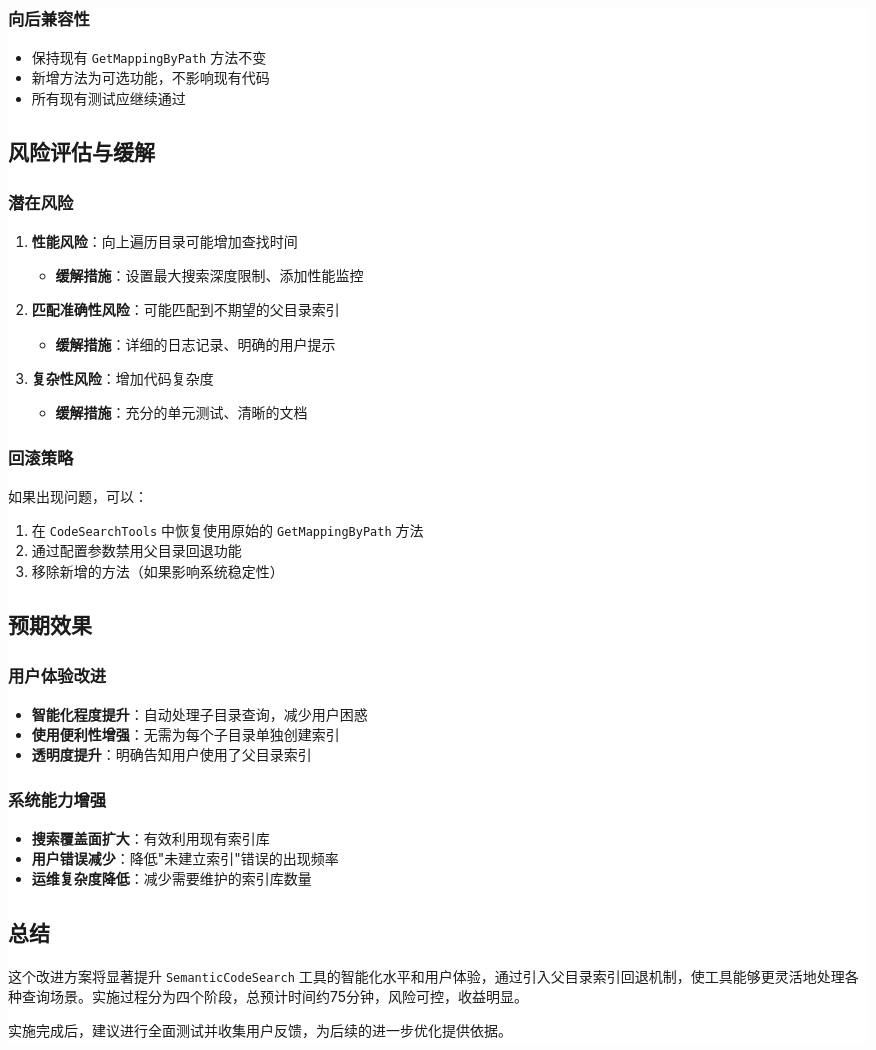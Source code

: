 ### 向后兼容性

- 保持现有 `GetMappingByPath` 方法不变
- 新增方法为可选功能，不影响现有代码
- 所有现有测试应继续通过

## 风险评估与缓解

### 潜在风险

1. **性能风险**：向上遍历目录可能增加查找时间
   - **缓解措施**：设置最大搜索深度限制、添加性能监控

2. **匹配准确性风险**：可能匹配到不期望的父目录索引
   - **缓解措施**：详细的日志记录、明确的用户提示

3. **复杂性风险**：增加代码复杂度
   - **缓解措施**：充分的单元测试、清晰的文档

### 回滚策略

如果出现问题，可以：
1. 在 `CodeSearchTools` 中恢复使用原始的 `GetMappingByPath` 方法
2. 通过配置参数禁用父目录回退功能
3. 移除新增的方法（如果影响系统稳定性）

## 预期效果

### 用户体验改进

- **智能化程度提升**：自动处理子目录查询，减少用户困惑
- **使用便利性增强**：无需为每个子目录单独创建索引
- **透明度提升**：明确告知用户使用了父目录索引

### 系统能力增强

- **搜索覆盖面扩大**：有效利用现有索引库
- **用户错误减少**：降低"未建立索引"错误的出现频率
- **运维复杂度降低**：减少需要维护的索引库数量

## 总结

这个改进方案将显著提升 `SemanticCodeSearch` 工具的智能化水平和用户体验，通过引入父目录索引回退机制，使工具能够更灵活地处理各种查询场景。实施过程分为四个阶段，总预计时间约75分钟，风险可控，收益明显。

实施完成后，建议进行全面测试并收集用户反馈，为后续的进一步优化提供依据。